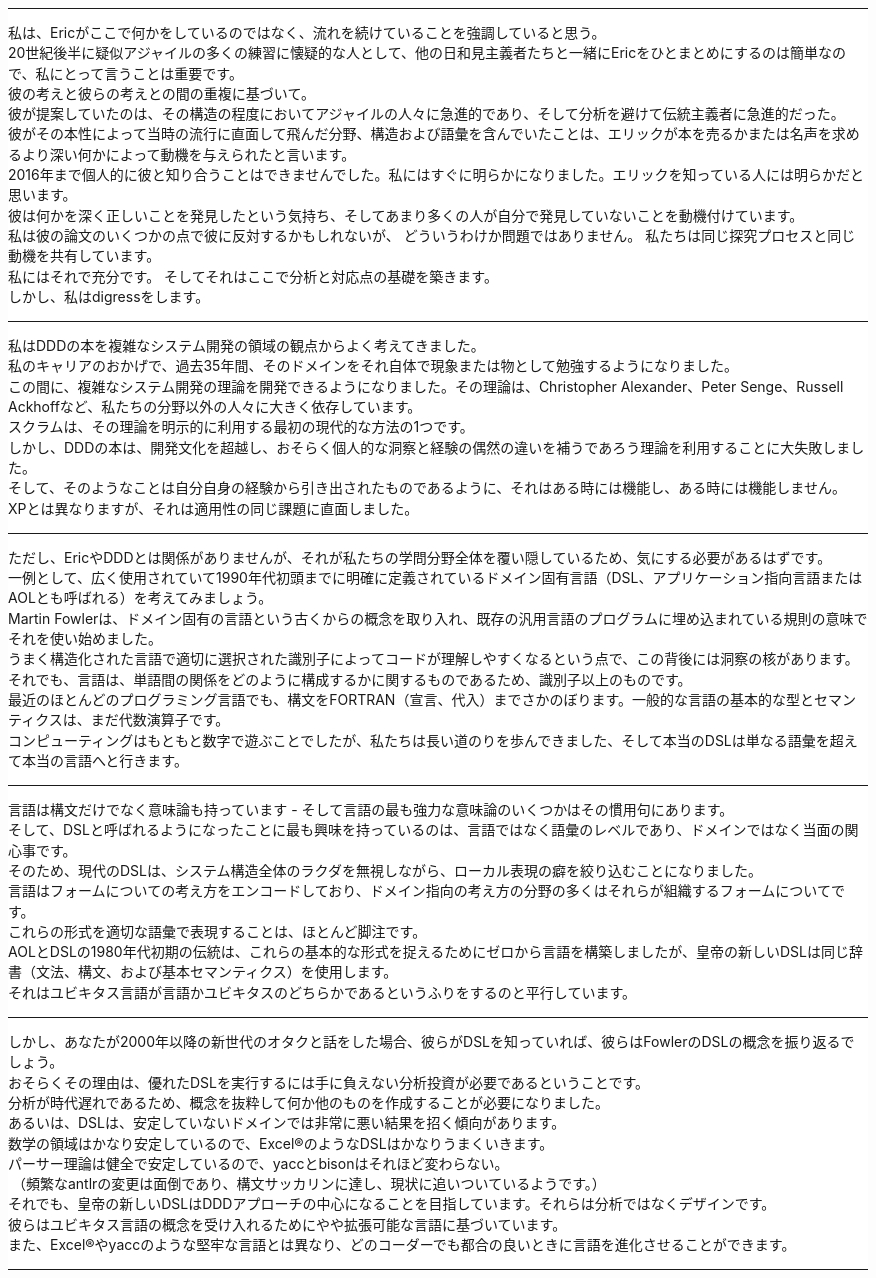  --- 
 
 私は、Ericがここで何かをしているのではなく、流れを続けていることを強調していると思う。  
 20世紀後半に疑似アジャイルの多くの練習に懐疑的な人として、他の日和見主義者たちと一緒にEricをひとまとめにするのは簡単なので、私にとって言うことは重要です。  
 彼の考えと彼らの考えとの間の重複に基づいて。  
 彼が提案していたのは、その構造の程度においてアジャイルの人々に急進的であり、そして分析を避けて伝統主義者に急進的だった。  
 彼がその本性によって当時の流行に直面して飛んだ分野、構造および語彙を含んでいたことは、エリックが本を売るかまたは名声を求めるより深い何かによって動機を与えられたと言います。  
 2016年まで個人的に彼と知り合うことはできませんでした。私にはすぐに明らかになりました。エリックを知っている人には明らかだと思います。  
 彼は何かを深く正しいことを発見したという気持ち、そしてあまり多くの人が自分で発見していないことを動機付けています。  
 私は彼の論文のいくつかの点で彼に反対するかもしれないが、
 どういうわけか問題ではありません。
 私たちは同じ探究プロセスと同じ動機を共有しています。  
 私にはそれで充分です。
 そしてそれはここで分析と対応点の基礎を築きます。   
 しかし、私はdigressをします。

---
私はDDDの本を複雑なシステム開発の領域の観点からよく考えてきました。  
私のキャリアのおかげで、過去35年間、そのドメインをそれ自体で現象または物として勉強するようになりました。  
この間に、複雑なシステム開発の理論を開発できるようになりました。その理論は、Christopher Alexander、Peter Senge、Russell Ackhoffなど、私たちの分野以外の人々に大きく依存しています。  
スクラムは、その理論を明示的に利用する最初の現代的な方法の1つです。  
しかし、DDDの本は、開発文化を超越し、おそらく個人的な洞察と経験の偶然の違いを補うであろう理論を利用することに大失敗しました。  
そして、そのようなことは自分自身の経験から引き出されたものであるように、それはある時には機能し、ある時には機能しません。  
XPとは異なりますが、それは適用性の同じ課題に直面しました。  

---
ただし、EricやDDDとは関係がありませんが、それが私たちの学問分野全体を覆い隠しているため、気にする必要があるはずです。  
一例として、広く使用されていて1990年代初頭までに明確に定義されているドメイン固有言語（DSL、アプリケーション指向言語またはAOLとも呼ばれる）を考えてみましょう。  
Martin Fowlerは、ドメイン固有の言語という古くからの概念を取り入れ、既存の汎用言語のプログラムに埋め込まれている規則の意味でそれを使い始めました。  
うまく構造化された言語で適切に選択された識別子によってコードが理解しやすくなるという点で、この背後には洞察の核があります。  
それでも、言語は、単語間の関係をどのように構成するかに関するものであるため、識別子以上のものです。  
最近のほとんどのプログラミング言語でも、構文をFORTRAN（宣言、代入）までさかのぼります。一般的な言語の基本的な型とセマンティクスは、まだ代数演算子です。  
コンピューティングはもともと数字で遊ぶことでしたが、私たちは長い道のりを歩んできました、そして本当のDSLは単なる語彙を超えて本当の言語へと行きます。  

---

言語は構文だけでなく意味論も持っています - そして言語の最も強力な意味論のいくつかはその慣用句にあります。  
そして、DSLと呼ばれるようになったことに最も興味を持っているのは、言語ではなく語彙のレベルであり、ドメインではなく当面の関心事です。  
そのため、現代のDSLは、システム構造全体のラクダを無視しながら、ローカル表現の癖を絞り込むことになりました。  
言語はフォームについての考え方をエンコードしており、ドメイン指向の考え方の分野の多くはそれらが組織するフォームについてです。  
これらの形式を適切な語彙で表現することは、ほとんど脚注です。    
AOLとDSLの1980年代初期の伝統は、これらの基本的な形式を捉えるためにゼロから言語を構築しましたが、皇帝の新しいDSLは同じ辞書（文法、構文、および基本セマンティクス）を使用します。  
それはユビキタス言語が言語かユビキタスのどちらかであるというふりをするのと平行しています。  

---

しかし、あなたが2000年以降の新世代のオタクと話をした場合、彼らがDSLを知っていれば、彼らはFowlerのDSLの概念を振り返るでしょう。  
おそらくその理由は、優れたDSLを実行するには手に負えない分析投資が必要であるということです。  
分析が時代遅れであるため、概念を抜粋して何か他のものを作成することが必要になりました。  
あるいは、DSLは、安定していないドメインでは非常に悪い結果を招く傾向があります。  
数学の領域はかなり安定しているので、Excel®のようなDSLはかなりうまくいきます。  
パーサー理論は健全で安定しているので、yaccとbisonはそれほど変わらない。  
 （頻繁なantlrの変更は面倒であり、構文サッカリンに達し、現状に追いついているようです。）  
それでも、皇帝の新しいDSLはDDDアプローチの中心になることを目指しています。それらは分析ではなくデザインです。  
彼らはユビキタス言語の概念を受け入れるためにやや拡張可能な言語に基づいています。  
また、Excel®やyaccのような堅牢な言語とは異なり、どのコーダーでも都合の良いときに言語を進化させることができます。  

---